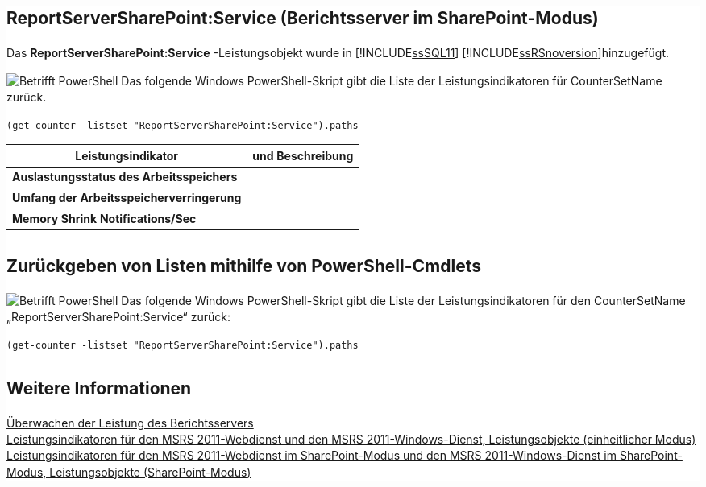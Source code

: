 ##  <a name="bkmk_ReportServerSharePoint"></a> ReportServerSharePoint:Service (Berichtsserver im SharePoint-Modus)  
 Das **ReportServerSharePoint:Service** -Leistungsobjekt wurde in [!INCLUDE[ssSQL11](../../includes/sssql11-md.md)] [!INCLUDE[ssRSnoversion](../../includes/ssrsnoversion-md.md)]hinzugefügt.  
  
 ![Betrifft PowerShell](../../analysis-services/instances/install-windows/media/rs-powershellicon.jpg "PowerShell related content") Das folgende Windows PowerShell-Skript gibt die Liste der Leistungsindikatoren für CounterSetName zurück.  
  
```  
(get-counter -listset "ReportServerSharePoint:Service").paths  
```  
  
|Leistungsindikator|und Beschreibung|  
|-------------|-----------------|  
|**Auslastungsstatus des Arbeitsspeichers**||  
|**Umfang der Arbeitsspeicherverringerung**||  
|**Memory Shrink Notifications/Sec**||  
  
##  <a name="bkmk_powershell"></a> Zurückgeben von Listen mithilfe von PowerShell-Cmdlets  
 ![Betrifft PowerShell](../../analysis-services/instances/install-windows/media/rs-powershellicon.jpg "PowerShell related content") Das folgende Windows PowerShell-Skript gibt die Liste der Leistungsindikatoren für den CounterSetName „ReportServerSharePoint:Service“ zurück:  
  
```  
(get-counter -listset "ReportServerSharePoint:Service").paths  
```  
  
## <a name="see-also"></a>Weitere Informationen  
 [Überwachen der Leistung des Berichtsservers](../../reporting-services/report-server/monitoring-report-server-performance.md)   
 [Leistungsindikatoren für den MSRS 2011-Webdienst und den MSRS 2011-Windows-Dienst, Leistungsobjekte &#40;einheitlicher Modus&#41;](../../reporting-services/report-server/performance-counters-msrs-2011-web-service-performance-objects.md)   
 [Leistungsindikatoren für den MSRS 2011-Webdienst im SharePoint-Modus und den MSRS 2011-Windows-Dienst im SharePoint-Modus, Leistungsobjekte &#40;SharePoint-Modus&#41;](../../reporting-services/report-server/performance-counters-msrs-2011-sharepoint-mode-performance-objects.md)  
  
  
